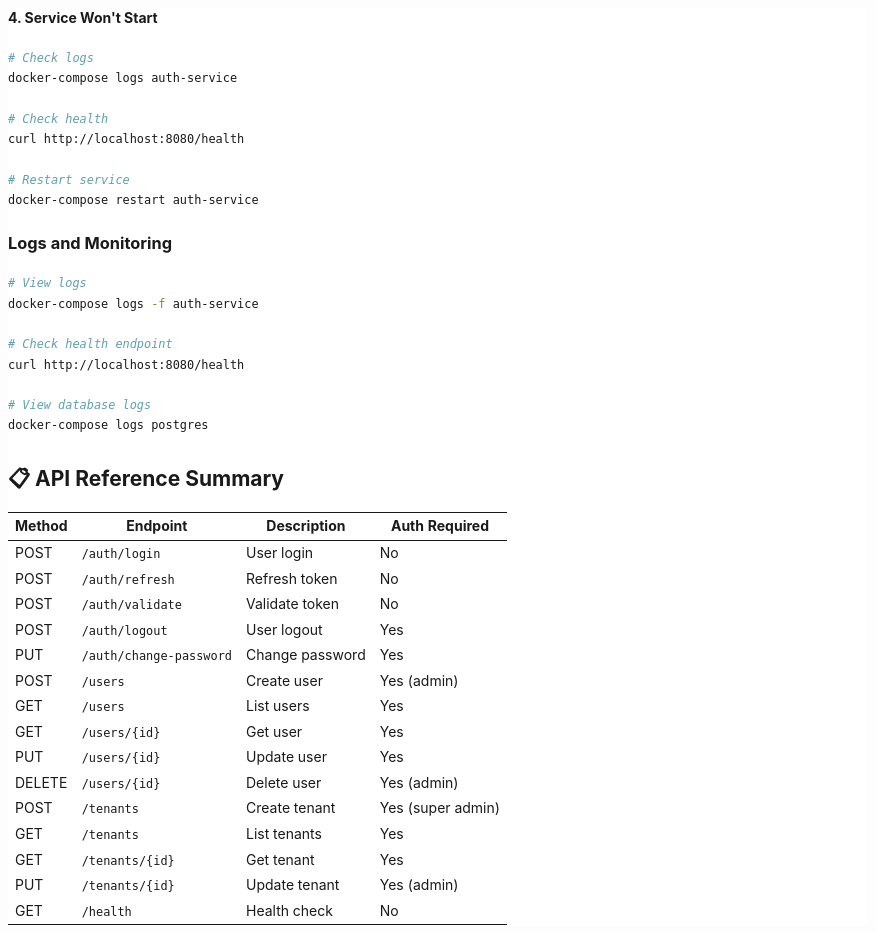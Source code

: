 #### 4. Service Won't Start
```bash
# Check logs
docker-compose logs auth-service

# Check health
curl http://localhost:8080/health

# Restart service
docker-compose restart auth-service
```

### Logs and Monitoring
```bash
# View logs
docker-compose logs -f auth-service

# Check health endpoint
curl http://localhost:8080/health

# View database logs
docker-compose logs postgres
```

## 📋 API Reference Summary

| Method | Endpoint | Description | Auth Required |
|--------|----------|-------------|---------------|
| POST | `/auth/login` | User login | No |
| POST | `/auth/refresh` | Refresh token | No |
| POST | `/auth/validate` | Validate token | No |
| POST | `/auth/logout` | User logout | Yes |
| PUT | `/auth/change-password` | Change password | Yes |
| POST | `/users` | Create user | Yes (admin) |
| GET | `/users` | List users | Yes |
| GET | `/users/{id}` | Get user | Yes |
| PUT | `/users/{id}` | Update user | Yes |
| DELETE | `/users/{id}` | Delete user | Yes (admin) |
| POST | `/tenants` | Create tenant | Yes (super admin) |
| GET | `/tenants` | List tenants | Yes |
| GET | `/tenants/{id}` | Get tenant | Yes |
| PUT | `/tenants/{id}` | Update tenant | Yes (admin) |
| GET | `/health` | Health check | No |
